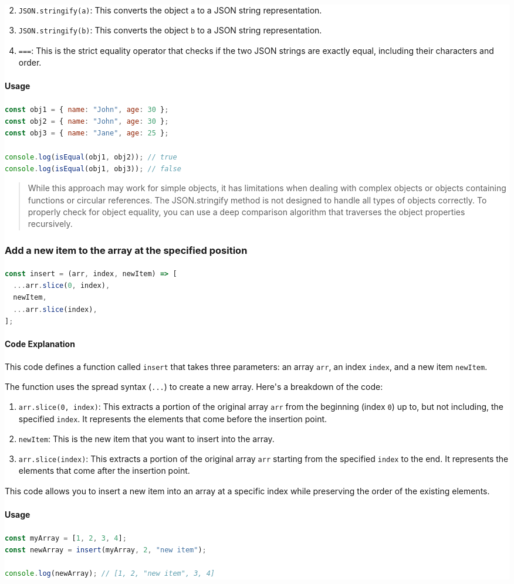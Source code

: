 2. `JSON.stringify(a)`: This converts the object `a` to a JSON string representation.

3. `JSON.stringify(b)`: This converts the object `b` to a JSON string representation.

4. `===`: This is the strict equality operator that checks if the two JSON strings are exactly equal, including their characters and order.

#### Usage

```javascript
const obj1 = { name: "John", age: 30 };
const obj2 = { name: "John", age: 30 };
const obj3 = { name: "Jane", age: 25 };

console.log(isEqual(obj1, obj2)); // true
console.log(isEqual(obj1, obj3)); // false
```

> While this approach may work for simple objects, it has limitations when dealing with complex objects or objects containing functions or circular references. The JSON.stringify method is not designed to handle all types of objects correctly. To properly check for object equality, you can use a deep comparison algorithm that traverses the object properties recursively.

### Add a new item to the array at the specified position

```javascript
const insert = (arr, index, newItem) => [
  ...arr.slice(0, index),
  newItem,
  ...arr.slice(index),
];
```

#### Code Explanation

This code defines a function called `insert` that takes three parameters: an array `arr`, an index `index`, and a new item `newItem`.

The function uses the spread syntax (`...`) to create a new array. Here's a breakdown of the code:

1. `arr.slice(0, index)`: This extracts a portion of the original array `arr` from the beginning (index `0`) up to, but not including, the specified `index`. It represents the elements that come before the insertion point.

2. `newItem`: This is the new item that you want to insert into the array.

3. `arr.slice(index)`: This extracts a portion of the original array `arr` starting from the specified `index` to the end. It represents the elements that come after the insertion point.

This code allows you to insert a new item into an array at a specific index while preserving the order of the existing elements.

#### Usage

```javascript
const myArray = [1, 2, 3, 4];
const newArray = insert(myArray, 2, "new item");

console.log(newArray); // [1, 2, "new item", 3, 4]
```
